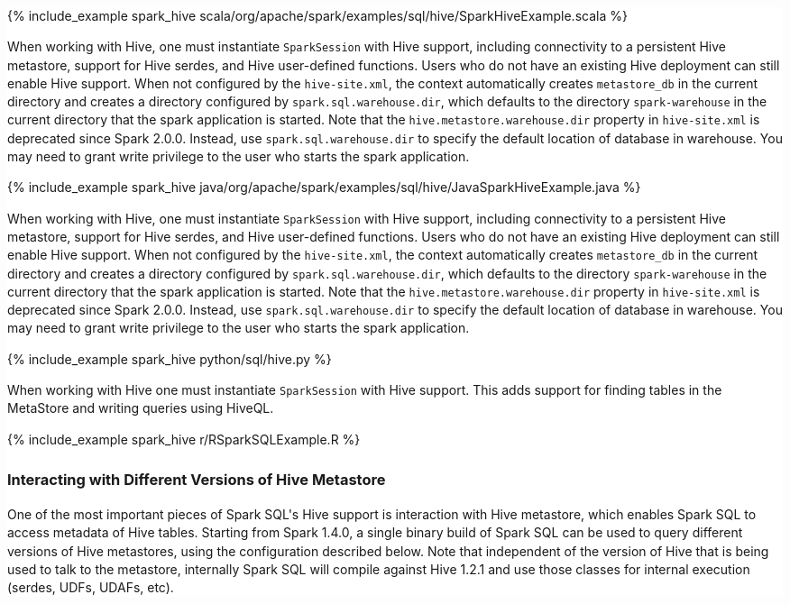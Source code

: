 {% include_example spark_hive scala/org/apache/spark/examples/sql/hive/SparkHiveExample.scala %}
</div>

<div data-lang="java"  markdown="1">

When working with Hive, one must instantiate `SparkSession` with Hive support, including
connectivity to a persistent Hive metastore, support for Hive serdes, and Hive user-defined functions.
Users who do not have an existing Hive deployment can still enable Hive support. When not configured
by the `hive-site.xml`, the context automatically creates `metastore_db` in the current directory and
creates a directory configured by `spark.sql.warehouse.dir`, which defaults to the directory
`spark-warehouse` in the current directory that the spark application is started. Note that
the `hive.metastore.warehouse.dir` property in `hive-site.xml` is deprecated since Spark 2.0.0.
Instead, use `spark.sql.warehouse.dir` to specify the default location of database in warehouse.
You may need to grant write privilege to the user who starts the spark application.

{% include_example spark_hive java/org/apache/spark/examples/sql/hive/JavaSparkHiveExample.java %}
</div>

<div data-lang="python"  markdown="1">

When working with Hive, one must instantiate `SparkSession` with Hive support, including
connectivity to a persistent Hive metastore, support for Hive serdes, and Hive user-defined functions.
Users who do not have an existing Hive deployment can still enable Hive support. When not configured
by the `hive-site.xml`, the context automatically creates `metastore_db` in the current directory and
creates a directory configured by `spark.sql.warehouse.dir`, which defaults to the directory
`spark-warehouse` in the current directory that the spark application is started. Note that
the `hive.metastore.warehouse.dir` property in `hive-site.xml` is deprecated since Spark 2.0.0.
Instead, use `spark.sql.warehouse.dir` to specify the default location of database in warehouse.
You may need to grant write privilege to the user who starts the spark application.

{% include_example spark_hive python/sql/hive.py %}
</div>

<div data-lang="r"  markdown="1">

When working with Hive one must instantiate `SparkSession` with Hive support. This
adds support for finding tables in the MetaStore and writing queries using HiveQL.

{% include_example spark_hive r/RSparkSQLExample.R %}

</div>
</div>

### Interacting with Different Versions of Hive Metastore

One of the most important pieces of Spark SQL's Hive support is interaction with Hive metastore,
which enables Spark SQL to access metadata of Hive tables. Starting from Spark 1.4.0, a single binary
build of Spark SQL can be used to query different versions of Hive metastores, using the configuration described below.
Note that independent of the version of Hive that is being used to talk to the metastore, internally Spark SQL
will compile against Hive 1.2.1 and use those classes for internal execution (serdes, UDFs, UDAFs, etc).
